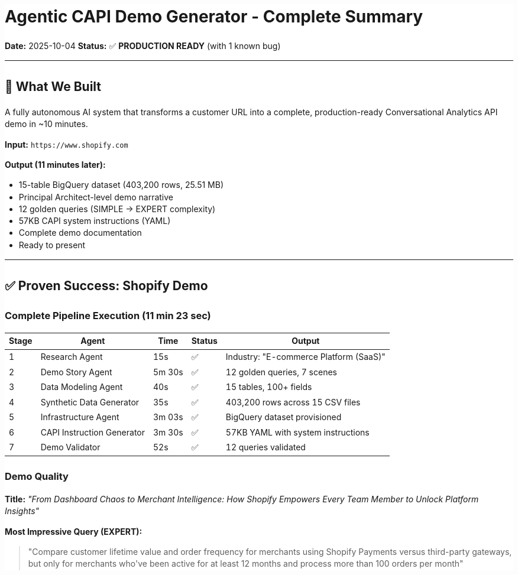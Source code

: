 # Agentic CAPI Demo Generator - Complete Summary

**Date:** 2025-10-04
**Status:** ✅ **PRODUCTION READY** (with 1 known bug)

---

## 🎉 What We Built

A fully autonomous AI system that transforms a customer URL into a complete, production-ready Conversational Analytics API demo in ~10 minutes.

**Input:** `https://www.shopify.com`

**Output (11 minutes later):**
- 15-table BigQuery dataset (403,200 rows, 25.51 MB)
- Principal Architect-level demo narrative
- 12 golden queries (SIMPLE → EXPERT complexity)
- 57KB CAPI system instructions (YAML)
- Complete demo documentation
- Ready to present

---

## ✅ Proven Success: Shopify Demo

### **Complete Pipeline Execution (11 min 23 sec)**

| Stage | Agent | Time | Status | Output |
|-------|-------|------|--------|--------|
| 1 | Research Agent | 15s | ✅ | Industry: "E-commerce Platform (SaaS)" |
| 2 | Demo Story Agent | 5m 30s | ✅ | 12 golden queries, 7 scenes |
| 3 | Data Modeling Agent | 40s | ✅ | 15 tables, 100+ fields |
| 4 | Synthetic Data Generator | 35s | ✅ | 403,200 rows across 15 CSV files |
| 5 | Infrastructure Agent | 3m 03s | ✅ | BigQuery dataset provisioned |
| 6 | CAPI Instruction Generator | 3m 30s | ✅ | 57KB YAML with system instructions |
| 7 | Demo Validator | 52s | ✅ | 12 queries validated |

### **Demo Quality**

**Title:** *"From Dashboard Chaos to Merchant Intelligence: How Shopify Empowers Every Team Member to Unlock Platform Insights"*

**Most Impressive Query (EXPERT):**
> "Compare customer lifetime value and order frequency for merchants using Shopify Payments versus third-party gateways, but only for merchants who've been active for at least 12 months and process more than 100 orders per month"
